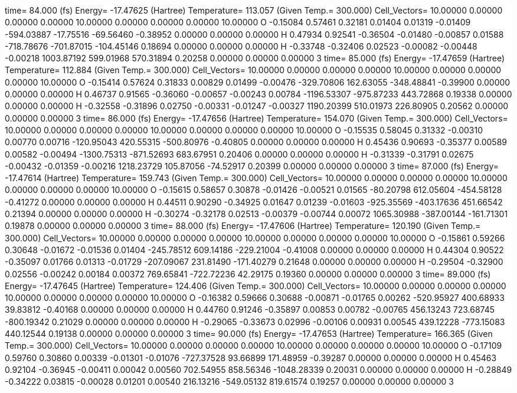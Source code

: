 time=   84.000 (fs) Energy= -17.47625 (Hartree) Temperature=  113.057 (Given Temp.=  300.000) Cell_Vectors= 10.00000  0.00000  0.00000  0.00000 10.00000  0.00000  0.00000  0.00000 10.00000 
   O   -0.15084  0.57461  0.32181   0.01404  0.01319 -0.01409 -594.03887 -17.75516 -69.56460  -0.38952  0.00000  0.00000  0.00000
   H    0.47934  0.92541 -0.36504  -0.01480 -0.00857  0.01588 -718.78676 -701.87015 -104.45146   0.18694  0.00000  0.00000  0.00000
   H   -0.33748 -0.32406  0.02523  -0.00082 -0.00448 -0.00218 1003.87192 599.01968 570.31894   0.20258  0.00000  0.00000  0.00000
3 
time=   85.000 (fs) Energy= -17.47659 (Hartree) Temperature=  112.884 (Given Temp.=  300.000) Cell_Vectors= 10.00000  0.00000  0.00000  0.00000 10.00000  0.00000  0.00000  0.00000 10.00000 
   O   -0.15414  0.57624  0.31833   0.00829  0.01499 -0.00476 -329.70806 162.63055 -348.48841  -0.39900  0.00000  0.00000  0.00000
   H    0.46737  0.91565 -0.36060  -0.00657 -0.00243  0.00784 -1196.53307 -975.87233 443.72868   0.19338  0.00000  0.00000  0.00000
   H   -0.32558 -0.31896  0.02750  -0.00331 -0.01247 -0.00327 1190.20399 510.01973 226.80905   0.20562  0.00000  0.00000  0.00000
3 
time=   86.000 (fs) Energy= -17.47656 (Hartree) Temperature=  154.070 (Given Temp.=  300.000) Cell_Vectors= 10.00000  0.00000  0.00000  0.00000 10.00000  0.00000  0.00000  0.00000 10.00000 
   O   -0.15535  0.58045  0.31332  -0.00310  0.00770  0.00716 -120.95043 420.55315 -500.80976  -0.40805  0.00000  0.00000  0.00000
   H    0.45436  0.90693 -0.35377   0.00589  0.00582 -0.00494 -1300.75313 -871.52693 683.67951   0.20406  0.00000  0.00000  0.00000
   H   -0.31339 -0.31791  0.02675  -0.00432 -0.01359 -0.00216 1218.23729 105.87056 -74.52917   0.20399  0.00000  0.00000  0.00000
3 
time=   87.000 (fs) Energy= -17.47614 (Hartree) Temperature=  159.743 (Given Temp.=  300.000) Cell_Vectors= 10.00000  0.00000  0.00000  0.00000 10.00000  0.00000  0.00000  0.00000 10.00000 
   O   -0.15615  0.58657  0.30878  -0.01426 -0.00521  0.01565 -80.20798 612.05604 -454.58128  -0.41272  0.00000  0.00000  0.00000
   H    0.44511  0.90290 -0.34925   0.01647  0.01239 -0.01603 -925.35569 -403.17636 451.66542   0.21394  0.00000  0.00000  0.00000
   H   -0.30274 -0.32178  0.02513  -0.00379 -0.00744  0.00072 1065.30988 -387.00144 -161.71301   0.19878  0.00000  0.00000  0.00000
3 
time=   88.000 (fs) Energy= -17.47606 (Hartree) Temperature=  120.190 (Given Temp.=  300.000) Cell_Vectors= 10.00000  0.00000  0.00000  0.00000 10.00000  0.00000  0.00000  0.00000 10.00000 
   O   -0.15861  0.59266  0.30648  -0.01672 -0.01536  0.01404 -245.78512 609.14186 -229.21004  -0.41008  0.00000  0.00000  0.00000
   H    0.44304  0.90522 -0.35097   0.01766  0.01313 -0.01729 -207.09067 231.81490 -171.40279   0.21648  0.00000  0.00000  0.00000
   H   -0.29504 -0.32900  0.02556  -0.00242  0.00184  0.00372 769.65841 -722.72236 42.29175   0.19360  0.00000  0.00000  0.00000
3 
time=   89.000 (fs) Energy= -17.47645 (Hartree) Temperature=  124.406 (Given Temp.=  300.000) Cell_Vectors= 10.00000  0.00000  0.00000  0.00000 10.00000  0.00000  0.00000  0.00000 10.00000 
   O   -0.16382  0.59666  0.30688  -0.00871 -0.01765  0.00262 -520.95927 400.68933 39.83812  -0.40168  0.00000  0.00000  0.00000
   H    0.44760  0.91246 -0.35897   0.00853  0.00782 -0.00765 456.13243 723.68745 -800.19342   0.21029  0.00000  0.00000  0.00000
   H   -0.29065 -0.33673  0.02996  -0.00106  0.00931  0.00545 439.12228 -773.15083 440.12544   0.19138  0.00000  0.00000  0.00000
3 
time=   90.000 (fs) Energy= -17.47653 (Hartree) Temperature=  166.365 (Given Temp.=  300.000) Cell_Vectors= 10.00000  0.00000  0.00000  0.00000 10.00000  0.00000  0.00000  0.00000 10.00000 
   O   -0.17109  0.59760  0.30860   0.00339 -0.01301 -0.01076 -727.37528 93.66899 171.48959  -0.39287  0.00000  0.00000  0.00000
   H    0.45463  0.92104 -0.36945  -0.00411  0.00042  0.00560 702.54955 858.56346 -1048.28339   0.20031  0.00000  0.00000  0.00000
   H   -0.28849 -0.34222  0.03815  -0.00028  0.01201  0.00540 216.13216 -549.05132 819.61574   0.19257  0.00000  0.00000  0.00000
3 